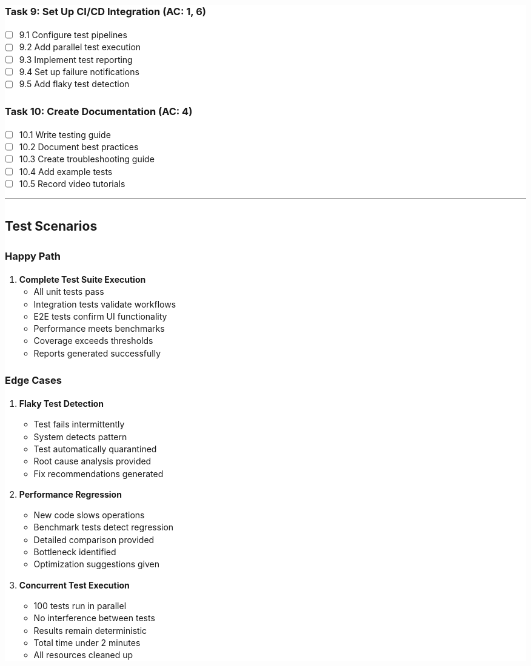 ### Task 9: Set Up CI/CD Integration (AC: 1, 6)
- [ ] 9.1 Configure test pipelines
- [ ] 9.2 Add parallel test execution
- [ ] 9.3 Implement test reporting
- [ ] 9.4 Set up failure notifications
- [ ] 9.5 Add flaky test detection

### Task 10: Create Documentation (AC: 4)
- [ ] 10.1 Write testing guide
- [ ] 10.2 Document best practices
- [ ] 10.3 Create troubleshooting guide
- [ ] 10.4 Add example tests
- [ ] 10.5 Record video tutorials

---

## Test Scenarios

### Happy Path

1. **Complete Test Suite Execution**
   - All unit tests pass
   - Integration tests validate workflows
   - E2E tests confirm UI functionality
   - Performance meets benchmarks
   - Coverage exceeds thresholds
   - Reports generated successfully

### Edge Cases

1. **Flaky Test Detection**
   - Test fails intermittently
   - System detects pattern
   - Test automatically quarantined
   - Root cause analysis provided
   - Fix recommendations generated

2. **Performance Regression**
   - New code slows operations
   - Benchmark tests detect regression
   - Detailed comparison provided
   - Bottleneck identified
   - Optimization suggestions given

3. **Concurrent Test Execution**
   - 100 tests run in parallel
   - No interference between tests
   - Results remain deterministic
   - Total time under 2 minutes
   - All resources cleaned up
